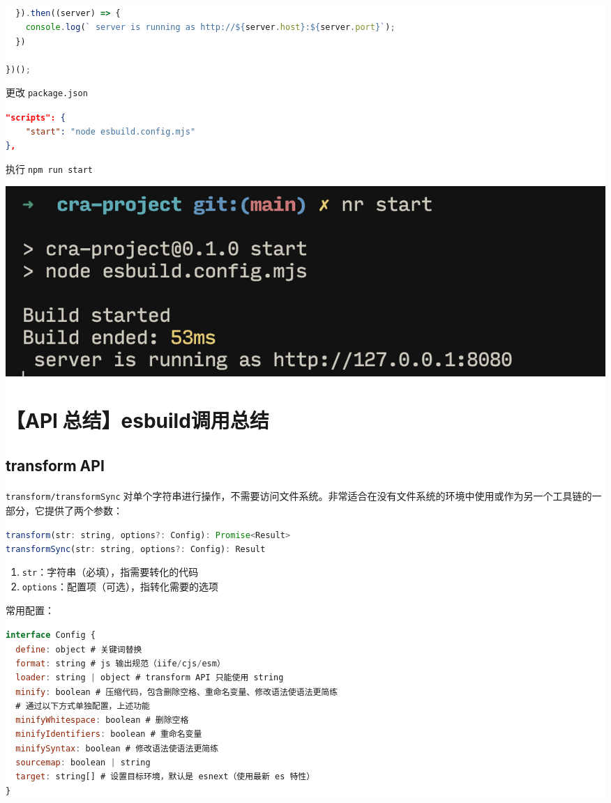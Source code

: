 ```js
  }).then((server) => { 
    console.log(` server is running as http://${server.host}:${server.port}`);
  })

})();
```

更改 `package.json`

```json
"scripts": {
    "start": "node esbuild.config.mjs"
},
```

执行 `npm run start`

![](./assets/9.png)






# 【API 总结】esbuild调用总结

## transform API

`transform/transformSync` 对单个字符串进行操作，不需要访问文件系统。非常适合在没有文件系统的环境中使用或作为另一个工具链的一部分，它提供了两个参数：

```javascript
transform(str: string, options?: Config): Promise<Result>
transformSync(str: string, options?: Config): Result
```

1. `str`：字符串（必填），指需要转化的代码
2. `options`：配置项（可选），指转化需要的选项

常用配置：

```javascript
interface Config {
  define: object # 关键词替换
  format: string # js 输出规范（iife/cjs/esm）
  loader: string | object # transform API 只能使用 string
  minify: boolean # 压缩代码，包含删除空格、重命名变量、修改语法使语法更简练
  # 通过以下方式单独配置，上述功能
  minifyWhitespace: boolean # 删除空格
  minifyIdentifiers: boolean # 重命名变量
  minifySyntax: boolean # 修改语法使语法更简练
  sourcemap: boolean | string
  target: string[] # 设置目标环境，默认是 esnext（使用最新 es 特性）
}
```

